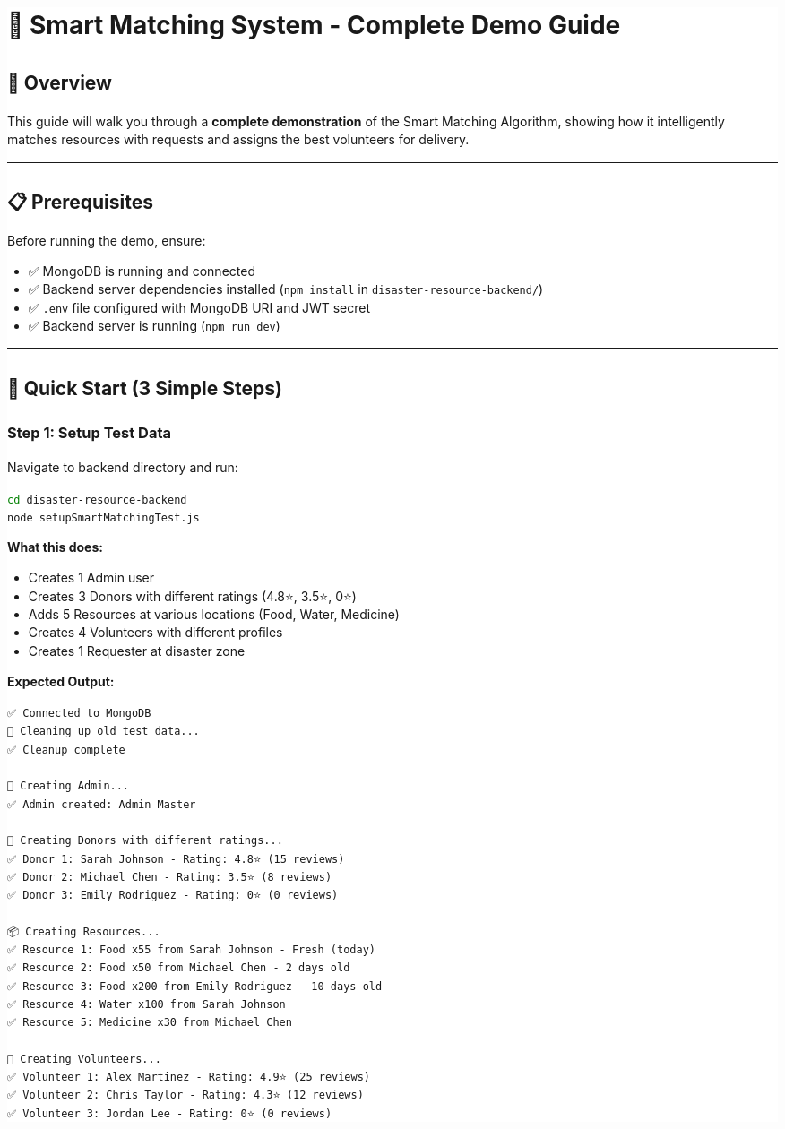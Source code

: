 # 🧠 Smart Matching System - Complete Demo Guide

## 🎯 Overview

This guide will walk you through a **complete demonstration** of the Smart Matching Algorithm, showing how it intelligently matches resources with requests and assigns the best volunteers for delivery.

---

## 📋 Prerequisites

Before running the demo, ensure:

- ✅ MongoDB is running and connected
- ✅ Backend server dependencies installed (`npm install` in `disaster-resource-backend/`)
- ✅ `.env` file configured with MongoDB URI and JWT secret
- ✅ Backend server is running (`npm run dev`)

---

## 🚀 Quick Start (3 Simple Steps)

### Step 1: Setup Test Data

Navigate to backend directory and run:

```bash
cd disaster-resource-backend
node setupSmartMatchingTest.js
```

**What this does:**
- Creates 1 Admin user
- Creates 3 Donors with different ratings (4.8⭐, 3.5⭐, 0⭐)
- Adds 5 Resources at various locations (Food, Water, Medicine)
- Creates 4 Volunteers with different profiles
- Creates 1 Requester at disaster zone

**Expected Output:**
```
✅ Connected to MongoDB
🧹 Cleaning up old test data...
✅ Cleanup complete

👤 Creating Admin...
✅ Admin created: Admin Master

👥 Creating Donors with different ratings...
✅ Donor 1: Sarah Johnson - Rating: 4.8⭐ (15 reviews)
✅ Donor 2: Michael Chen - Rating: 3.5⭐ (8 reviews)
✅ Donor 3: Emily Rodriguez - Rating: 0⭐ (0 reviews)

📦 Creating Resources...
✅ Resource 1: Food x55 from Sarah Johnson - Fresh (today)
✅ Resource 2: Food x50 from Michael Chen - 2 days old
✅ Resource 3: Food x200 from Emily Rodriguez - 10 days old
✅ Resource 4: Water x100 from Sarah Johnson
✅ Resource 5: Medicine x30 from Michael Chen

🚗 Creating Volunteers...
✅ Volunteer 1: Alex Martinez - Rating: 4.9⭐ (25 reviews)
✅ Volunteer 2: Chris Taylor - Rating: 4.3⭐ (12 reviews)
✅ Volunteer 3: Jordan Lee - Rating: 0⭐ (0 reviews)
```